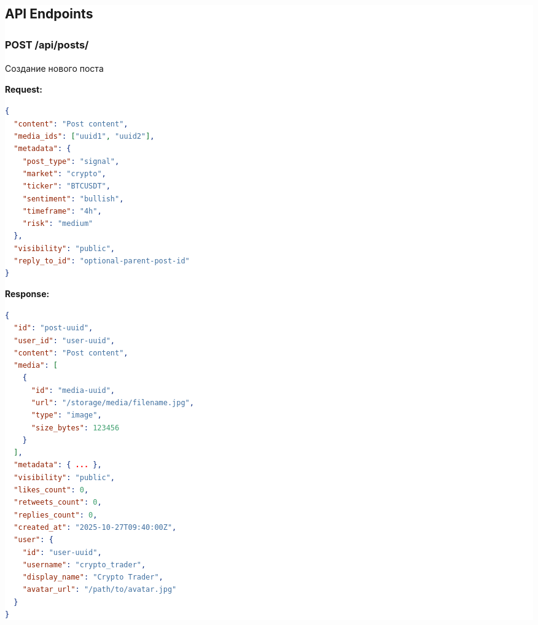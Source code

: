 ## API Endpoints

### POST /api/posts/

Создание нового поста

**Request:**
```json
{
  "content": "Post content",
  "media_ids": ["uuid1", "uuid2"],
  "metadata": {
    "post_type": "signal",
    "market": "crypto",
    "ticker": "BTCUSDT",
    "sentiment": "bullish",
    "timeframe": "4h",
    "risk": "medium"
  },
  "visibility": "public",
  "reply_to_id": "optional-parent-post-id"
}
```

**Response:**
```json
{
  "id": "post-uuid",
  "user_id": "user-uuid",
  "content": "Post content",
  "media": [
    {
      "id": "media-uuid",
      "url": "/storage/media/filename.jpg",
      "type": "image",
      "size_bytes": 123456
    }
  ],
  "metadata": { ... },
  "visibility": "public",
  "likes_count": 0,
  "retweets_count": 0,
  "replies_count": 0,
  "created_at": "2025-10-27T09:40:00Z",
  "user": {
    "id": "user-uuid",
    "username": "crypto_trader",
    "display_name": "Crypto Trader",
    "avatar_url": "/path/to/avatar.jpg"
  }
}
```
